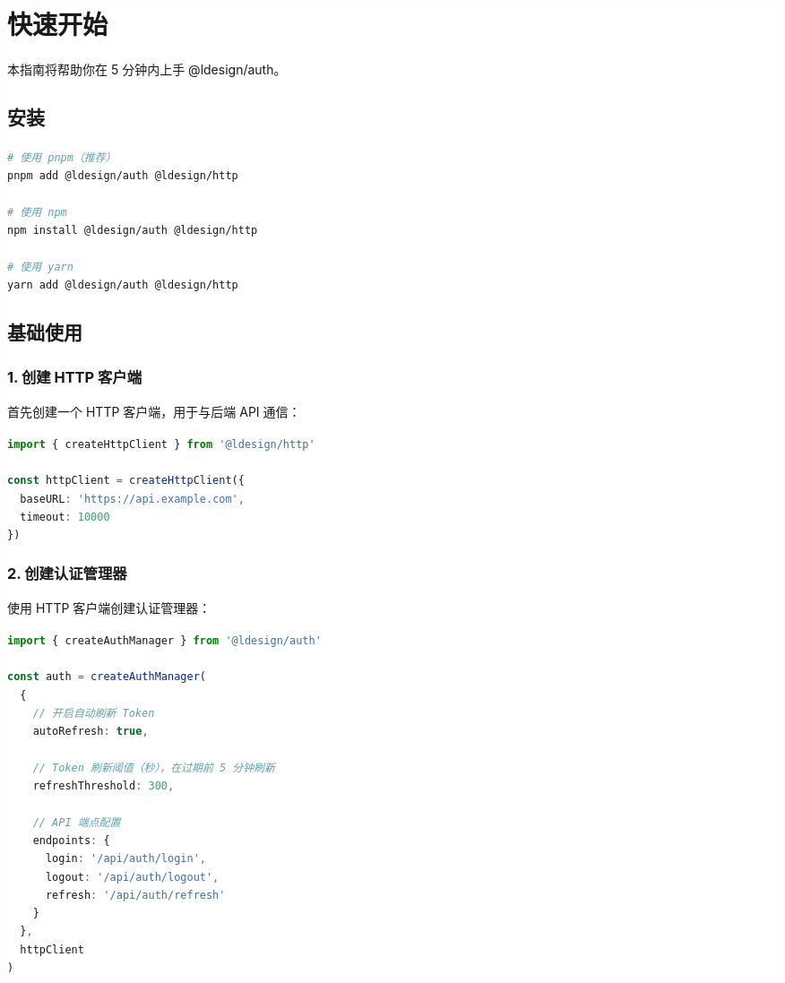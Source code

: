 # 快速开始

本指南将帮助你在 5 分钟内上手 @ldesign/auth。

## 安装

```bash
# 使用 pnpm（推荐）
pnpm add @ldesign/auth @ldesign/http

# 使用 npm
npm install @ldesign/auth @ldesign/http

# 使用 yarn
yarn add @ldesign/auth @ldesign/http
```

## 基础使用

### 1. 创建 HTTP 客户端

首先创建一个 HTTP 客户端，用于与后端 API 通信：

```typescript
import { createHttpClient } from '@ldesign/http'

const httpClient = createHttpClient({
  baseURL: 'https://api.example.com',
  timeout: 10000
})
```

### 2. 创建认证管理器

使用 HTTP 客户端创建认证管理器：

```typescript
import { createAuthManager } from '@ldesign/auth'

const auth = createAuthManager(
  {
    // 开启自动刷新 Token
    autoRefresh: true,
    
    // Token 刷新阈值（秒），在过期前 5 分钟刷新
    refreshThreshold: 300,
    
    // API 端点配置
    endpoints: {
      login: '/api/auth/login',
      logout: '/api/auth/logout',
      refresh: '/api/auth/refresh'
    }
  },
  httpClient
)
```
